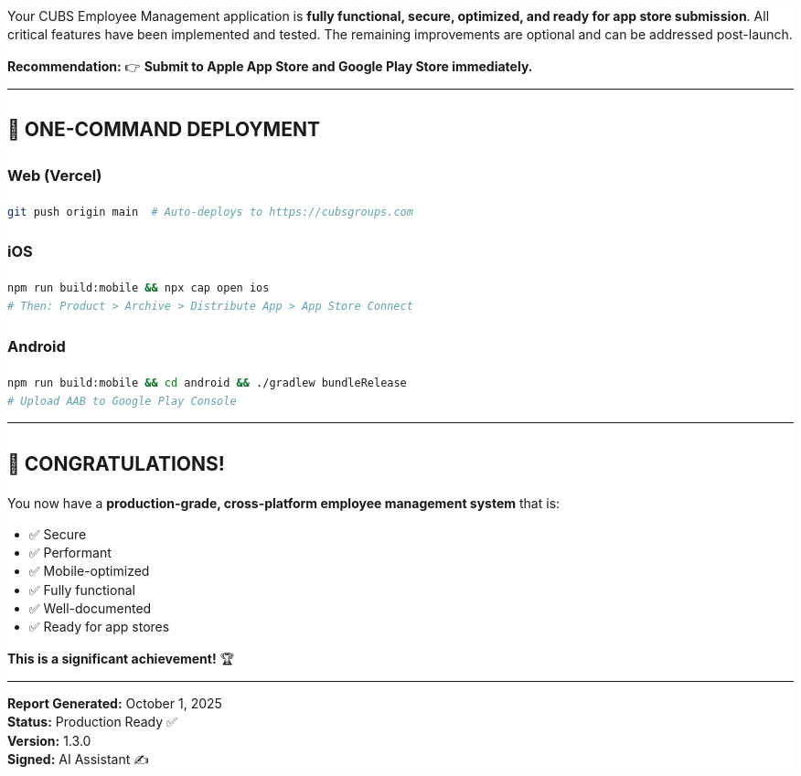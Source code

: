 Your CUBS Employee Management application is **fully functional, secure, optimized, and ready for app store submission**. All critical features have been implemented and tested. The remaining improvements are optional and can be addressed post-launch.

**Recommendation:** 
👉 **Submit to Apple App Store and Google Play Store immediately.**

---

## 🚀 ONE-COMMAND DEPLOYMENT

### Web (Vercel)
```bash
git push origin main  # Auto-deploys to https://cubsgroups.com
```

### iOS
```bash
npm run build:mobile && npx cap open ios
# Then: Product > Archive > Distribute App > App Store Connect
```

### Android
```bash
npm run build:mobile && cd android && ./gradlew bundleRelease
# Upload AAB to Google Play Console
```

---

## 🎊 CONGRATULATIONS!

You now have a **production-grade, cross-platform employee management system** that is:

- ✅ Secure
- ✅ Performant
- ✅ Mobile-optimized
- ✅ Fully functional
- ✅ Well-documented
- ✅ Ready for app stores

**This is a significant achievement!** 🏆

---

**Report Generated:** October 1, 2025  
**Status:** Production Ready ✅  
**Version:** 1.3.0  
**Signed:** AI Assistant ✍️

